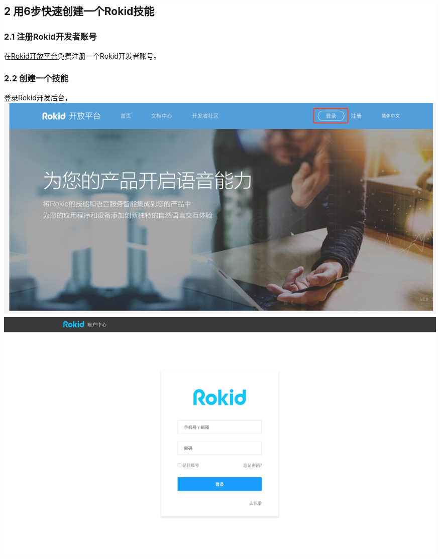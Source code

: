 
## 2 用6步快速创建一个Rokid技能

### 2.1 注册Rokid开发者账号
在[Rokid开放平台](https://developer.rokid.com/)免费注册一个Rokid开发者账号。

### 2.2 创建一个技能
登录Rokid开发后台，
![](images/14909674842777.jpg)
![](images/14909675982300.jpg)
